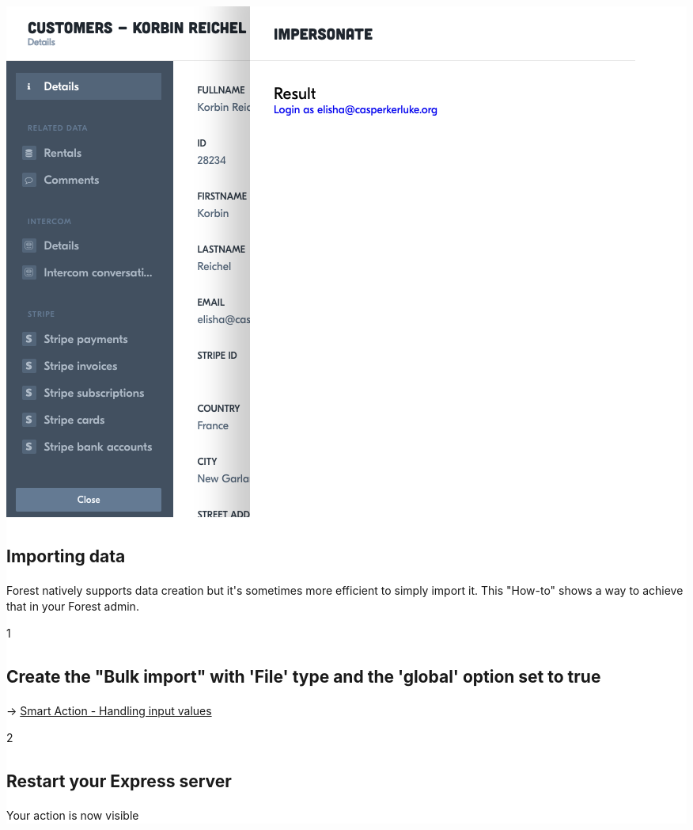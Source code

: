 
![Impersonate 2](/public/img/impersonate-2.png "impersonate 2")

## Importing data

Forest natively supports data creation but it's sometimes more efficient to
simply import it. This "How-to" shows a way to achieve that in your
Forest admin.

<div class="l-step l-mb l-pt">
  <span class="l-step__number l-step__number--active u-f-l u-hm-r">1</span>
  <div class="u-o-h">
    <h2 class="l-step__title">Create the "Bulk import" with 'File' type and the 'global' option set to true</h2>
    <p class="l-step__description">-> <a href="#handling-input-values">Smart Action - Handling input values</a></p>
  </div>
</div>

<div class="l-step l-mb l-pt">
  <span class="l-step__number l-step__number--active u-f-l u-hm-r">2</span>
  <div class="u-o-h">
    <h2 class="l-step__title">Restart your Express server</h2>
    <p class="l-step__description">Your action is now visible</p>
  </div>
</div>
